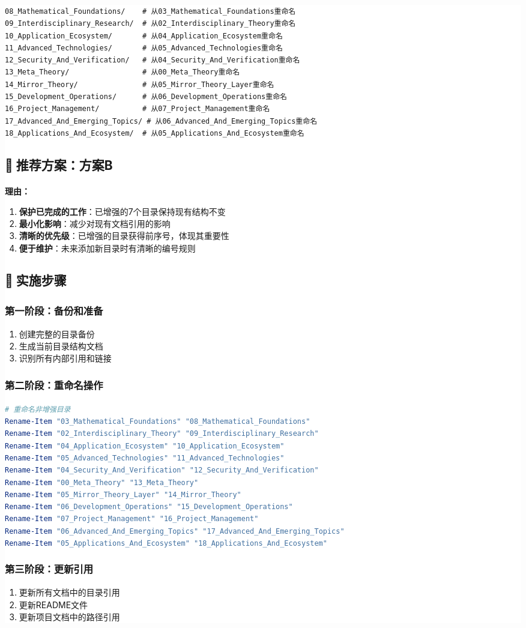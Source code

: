 ```text
08_Mathematical_Foundations/    # 从03_Mathematical_Foundations重命名
09_Interdisciplinary_Research/  # 从02_Interdisciplinary_Theory重命名
10_Application_Ecosystem/       # 从04_Application_Ecosystem重命名
11_Advanced_Technologies/       # 从05_Advanced_Technologies重命名
12_Security_And_Verification/   # 从04_Security_And_Verification重命名
13_Meta_Theory/                 # 从00_Meta_Theory重命名
14_Mirror_Theory/               # 从05_Mirror_Theory_Layer重命名
15_Development_Operations/      # 从06_Development_Operations重命名
16_Project_Management/          # 从07_Project_Management重命名
17_Advanced_And_Emerging_Topics/ # 从06_Advanced_And_Emerging_Topics重命名
18_Applications_And_Ecosystem/  # 从05_Applications_And_Ecosystem重命名
```

## 🎯 推荐方案：方案B

**理由：**

1. **保护已完成的工作**：已增强的7个目录保持现有结构不变
2. **最小化影响**：减少对现有文档引用的影响
3. **清晰的优先级**：已增强的目录获得前序号，体现其重要性
4. **便于维护**：未来添加新目录时有清晰的编号规则

## 🔧 实施步骤

### 第一阶段：备份和准备

1. 创建完整的目录备份
2. 生成当前目录结构文档
3. 识别所有内部引用和链接

### 第二阶段：重命名操作

```powershell
# 重命名非增强目录
Rename-Item "03_Mathematical_Foundations" "08_Mathematical_Foundations"
Rename-Item "02_Interdisciplinary_Theory" "09_Interdisciplinary_Research"  
Rename-Item "04_Application_Ecosystem" "10_Application_Ecosystem"
Rename-Item "05_Advanced_Technologies" "11_Advanced_Technologies"
Rename-Item "04_Security_And_Verification" "12_Security_And_Verification"
Rename-Item "00_Meta_Theory" "13_Meta_Theory"
Rename-Item "05_Mirror_Theory_Layer" "14_Mirror_Theory"
Rename-Item "06_Development_Operations" "15_Development_Operations"
Rename-Item "07_Project_Management" "16_Project_Management"
Rename-Item "06_Advanced_And_Emerging_Topics" "17_Advanced_And_Emerging_Topics"
Rename-Item "05_Applications_And_Ecosystem" "18_Applications_And_Ecosystem"
```

### 第三阶段：更新引用

1. 更新所有文档中的目录引用
2. 更新README文件
3. 更新项目文档中的路径引用
